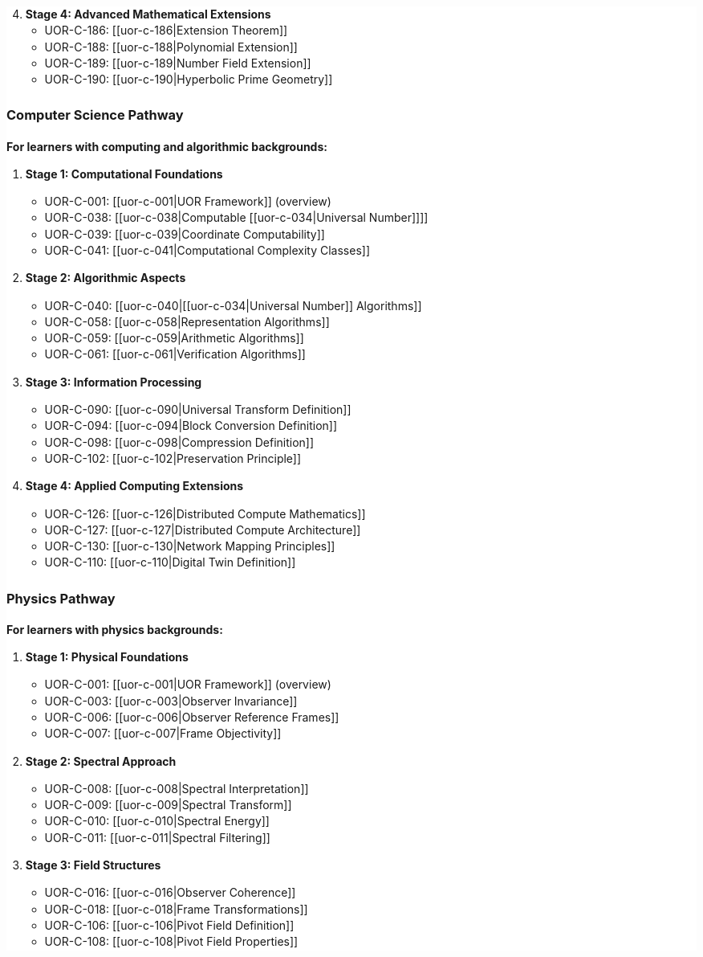 4. **Stage 4: Advanced Mathematical Extensions**
   - UOR-C-186: [[uor-c-186|Extension Theorem]]
   - UOR-C-188: [[uor-c-188|Polynomial Extension]]
   - UOR-C-189: [[uor-c-189|Number Field Extension]]
   - UOR-C-190: [[uor-c-190|Hyperbolic Prime Geometry]]

### Computer Science Pathway

**For learners with computing and algorithmic backgrounds:**

1. **Stage 1: Computational Foundations**
   - UOR-C-001: [[uor-c-001|UOR Framework]] (overview)
   - UOR-C-038: [[uor-c-038|Computable [[uor-c-034|Universal Number]]]]
   - UOR-C-039: [[uor-c-039|Coordinate Computability]]
   - UOR-C-041: [[uor-c-041|Computational Complexity Classes]]

2. **Stage 2: Algorithmic Aspects**
   - UOR-C-040: [[uor-c-040|[[uor-c-034|Universal Number]] Algorithms]]
   - UOR-C-058: [[uor-c-058|Representation Algorithms]]
   - UOR-C-059: [[uor-c-059|Arithmetic Algorithms]]
   - UOR-C-061: [[uor-c-061|Verification Algorithms]]

3. **Stage 3: Information Processing**
   - UOR-C-090: [[uor-c-090|Universal Transform Definition]]
   - UOR-C-094: [[uor-c-094|Block Conversion Definition]]
   - UOR-C-098: [[uor-c-098|Compression Definition]]
   - UOR-C-102: [[uor-c-102|Preservation Principle]]

4. **Stage 4: Applied Computing Extensions**
   - UOR-C-126: [[uor-c-126|Distributed Compute Mathematics]]
   - UOR-C-127: [[uor-c-127|Distributed Compute Architecture]]
   - UOR-C-130: [[uor-c-130|Network Mapping Principles]]
   - UOR-C-110: [[uor-c-110|Digital Twin Definition]]

### Physics Pathway

**For learners with physics backgrounds:**

1. **Stage 1: Physical Foundations**
   - UOR-C-001: [[uor-c-001|UOR Framework]] (overview)
   - UOR-C-003: [[uor-c-003|Observer Invariance]]
   - UOR-C-006: [[uor-c-006|Observer Reference Frames]]
   - UOR-C-007: [[uor-c-007|Frame Objectivity]]

2. **Stage 2: Spectral Approach**
   - UOR-C-008: [[uor-c-008|Spectral Interpretation]]
   - UOR-C-009: [[uor-c-009|Spectral Transform]]
   - UOR-C-010: [[uor-c-010|Spectral Energy]]
   - UOR-C-011: [[uor-c-011|Spectral Filtering]]

3. **Stage 3: Field Structures**
   - UOR-C-016: [[uor-c-016|Observer Coherence]]
   - UOR-C-018: [[uor-c-018|Frame Transformations]]
   - UOR-C-106: [[uor-c-106|Pivot Field Definition]]
   - UOR-C-108: [[uor-c-108|Pivot Field Properties]]
